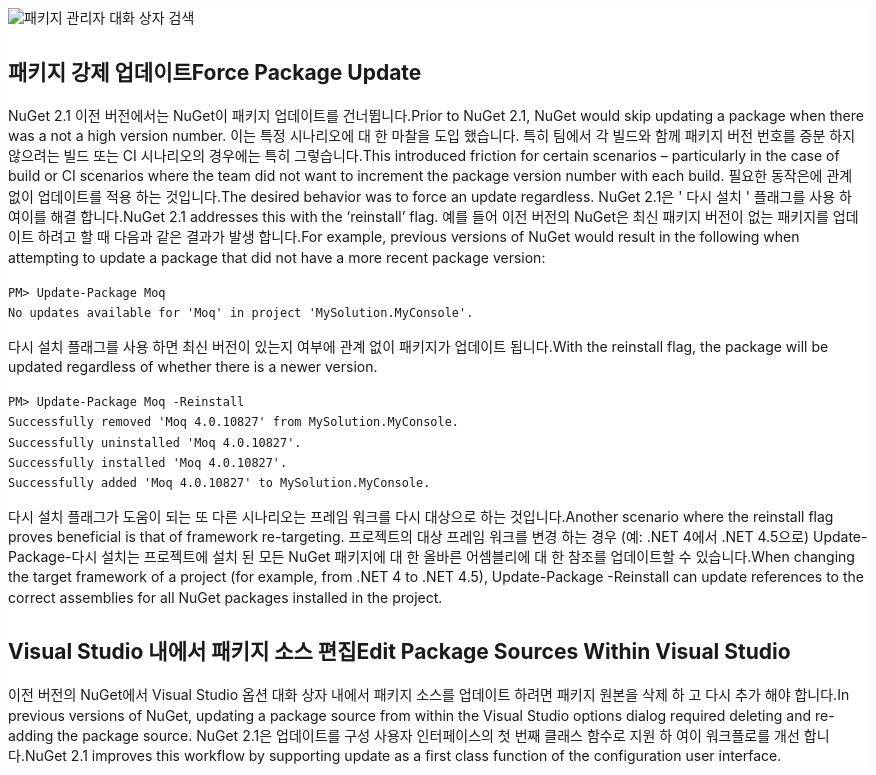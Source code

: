 ![패키지 관리자 대화 상자 검색](./media/releasenotes-21-vsdlg-search.png)

## <a name="force-package-update"></a><span data-ttu-id="02a11-175">패키지 강제 업데이트</span><span class="sxs-lookup"><span data-stu-id="02a11-175">Force Package Update</span></span>

<span data-ttu-id="02a11-176">NuGet 2.1 이전 버전에서는 NuGet이 패키지 업데이트를 건너뜁니다.</span><span class="sxs-lookup"><span data-stu-id="02a11-176">Prior to NuGet 2.1, NuGet would skip updating a package when there was a not a high version number.</span></span>  <span data-ttu-id="02a11-177">이는 특정 시나리오에 대 한 마찰을 도입 했습니다. 특히 팀에서 각 빌드와 함께 패키지 버전 번호를 증분 하지 않으려는 빌드 또는 CI 시나리오의 경우에는 특히 그렇습니다.</span><span class="sxs-lookup"><span data-stu-id="02a11-177">This introduced friction for certain scenarios – particularly in the case of build or CI scenarios where the team did not want to increment the package version number with each build.</span></span>  <span data-ttu-id="02a11-178">필요한 동작은에 관계 없이 업데이트를 적용 하는 것입니다.</span><span class="sxs-lookup"><span data-stu-id="02a11-178">The desired behavior was to force an update regardless.</span></span>  <span data-ttu-id="02a11-179">NuGet 2.1은 ' 다시 설치 ' 플래그를 사용 하 여이를 해결 합니다.</span><span class="sxs-lookup"><span data-stu-id="02a11-179">NuGet 2.1 addresses this with the ‘reinstall’ flag.</span></span>  <span data-ttu-id="02a11-180">예를 들어 이전 버전의 NuGet은 최신 패키지 버전이 없는 패키지를 업데이트 하려고 할 때 다음과 같은 결과가 발생 합니다.</span><span class="sxs-lookup"><span data-stu-id="02a11-180">For example, previous versions of NuGet would result in the following when attempting to update a package that did not have a more recent package version:</span></span>

```
PM> Update-Package Moq
No updates available for 'Moq' in project 'MySolution.MyConsole'.
```

<span data-ttu-id="02a11-181">다시 설치 플래그를 사용 하면 최신 버전이 있는지 여부에 관계 없이 패키지가 업데이트 됩니다.</span><span class="sxs-lookup"><span data-stu-id="02a11-181">With the reinstall flag, the package will be updated regardless of whether there is a newer version.</span></span>

```
PM> Update-Package Moq -Reinstall
Successfully removed 'Moq 4.0.10827' from MySolution.MyConsole.
Successfully uninstalled 'Moq 4.0.10827'.
Successfully installed 'Moq 4.0.10827'.
Successfully added 'Moq 4.0.10827' to MySolution.MyConsole.
```

<span data-ttu-id="02a11-182">다시 설치 플래그가 도움이 되는 또 다른 시나리오는 프레임 워크를 다시 대상으로 하는 것입니다.</span><span class="sxs-lookup"><span data-stu-id="02a11-182">Another scenario where the reinstall flag proves beneficial is that of framework re-targeting.</span></span> <span data-ttu-id="02a11-183">프로젝트의 대상 프레임 워크를 변경 하는 경우 (예: .NET 4에서 .NET 4.5으로) Update-Package-다시 설치는 프로젝트에 설치 된 모든 NuGet 패키지에 대 한 올바른 어셈블리에 대 한 참조를 업데이트할 수 있습니다.</span><span class="sxs-lookup"><span data-stu-id="02a11-183">When changing the target framework of a project (for example, from .NET 4 to .NET 4.5), Update-Package -Reinstall can update references to the correct assemblies for all NuGet packages installed in the project.</span></span>

## <a name="edit-package-sources-within-visual-studio"></a><span data-ttu-id="02a11-184">Visual Studio 내에서 패키지 소스 편집</span><span class="sxs-lookup"><span data-stu-id="02a11-184">Edit Package Sources Within Visual Studio</span></span>

<span data-ttu-id="02a11-185">이전 버전의 NuGet에서 Visual Studio 옵션 대화 상자 내에서 패키지 소스를 업데이트 하려면 패키지 원본을 삭제 하 고 다시 추가 해야 합니다.</span><span class="sxs-lookup"><span data-stu-id="02a11-185">In previous versions of NuGet, updating a package source from within the Visual Studio options dialog required deleting and re-adding the package source.</span></span>  <span data-ttu-id="02a11-186">NuGet 2.1은 업데이트를 구성 사용자 인터페이스의 첫 번째 클래스 함수로 지원 하 여이 워크플로를 개선 합니다.</span><span class="sxs-lookup"><span data-stu-id="02a11-186">NuGet 2.1 improves this workflow by supporting update as a first class function of the configuration user interface.</span></span>
